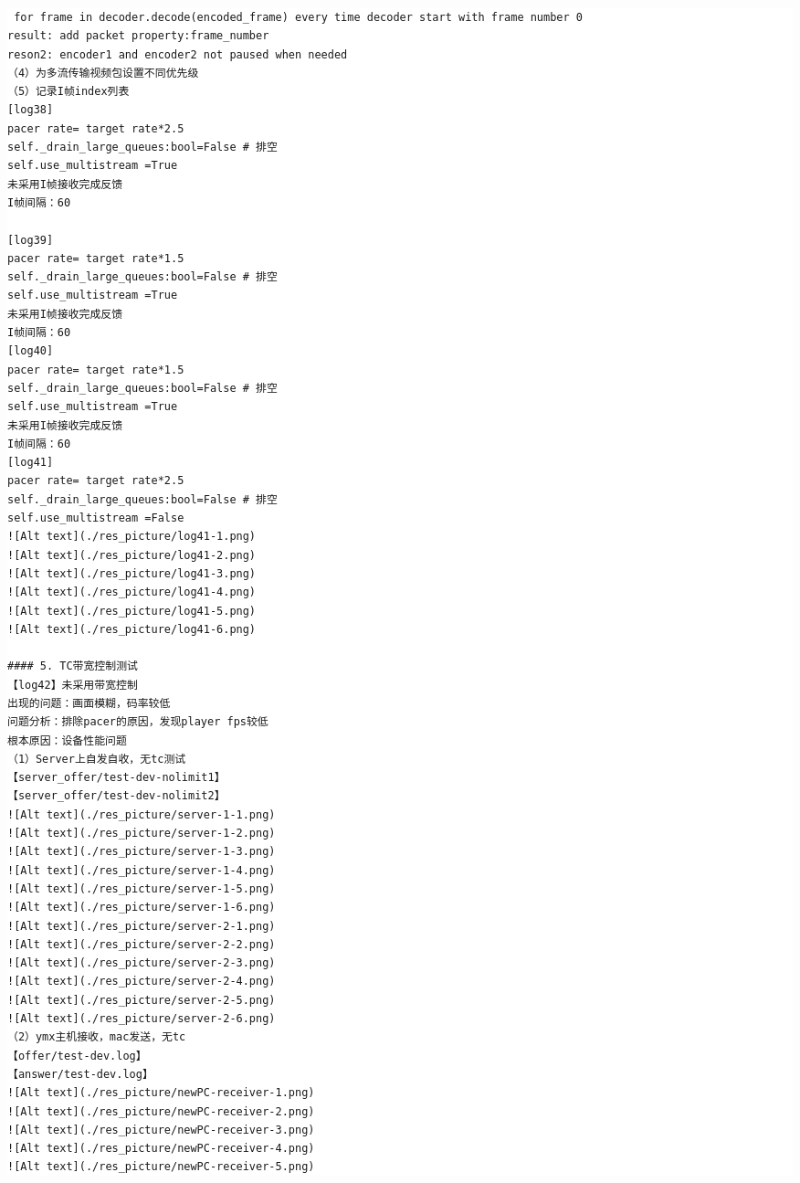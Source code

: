    ```
    for frame in decoder.decode(encoded_frame) every time decoder start with frame number 0
result: add packet property:frame_number
reson2: encoder1 and encoder2 not paused when needed
（4）为多流传输视频包设置不同优先级
（5）记录I帧index列表
[log38]
pacer rate= target rate*2.5
self._drain_large_queues:bool=False # 排空
self.use_multistream =True
未采用I帧接收完成反馈
I帧间隔：60

[log39]
pacer rate= target rate*1.5
self._drain_large_queues:bool=False # 排空
self.use_multistream =True
未采用I帧接收完成反馈
I帧间隔：60
[log40]
pacer rate= target rate*1.5
self._drain_large_queues:bool=False # 排空
self.use_multistream =True
未采用I帧接收完成反馈
I帧间隔：60
[log41]
pacer rate= target rate*2.5
self._drain_large_queues:bool=False # 排空
self.use_multistream =False
 ![Alt text](./res_picture/log41-1.png)
 ![Alt text](./res_picture/log41-2.png)
 ![Alt text](./res_picture/log41-3.png)
 ![Alt text](./res_picture/log41-4.png)
 ![Alt text](./res_picture/log41-5.png)
 ![Alt text](./res_picture/log41-6.png)

#### 5. TC带宽控制测试
【log42】未采用带宽控制
出现的问题：画面模糊，码率较低
问题分析：排除pacer的原因，发现player fps较低
根本原因：设备性能问题
（1）Server上自发自收，无tc测试
【server_offer/test-dev-nolimit1】
【server_offer/test-dev-nolimit2】
![Alt text](./res_picture/server-1-1.png)
![Alt text](./res_picture/server-1-2.png)
![Alt text](./res_picture/server-1-3.png)
![Alt text](./res_picture/server-1-4.png)
![Alt text](./res_picture/server-1-5.png)
![Alt text](./res_picture/server-1-6.png)
![Alt text](./res_picture/server-2-1.png)
![Alt text](./res_picture/server-2-2.png)
![Alt text](./res_picture/server-2-3.png)
![Alt text](./res_picture/server-2-4.png)
![Alt text](./res_picture/server-2-5.png)
![Alt text](./res_picture/server-2-6.png)
（2）ymx主机接收，mac发送，无tc
【offer/test-dev.log】
【answer/test-dev.log】
![Alt text](./res_picture/newPC-receiver-1.png)
![Alt text](./res_picture/newPC-receiver-2.png)
![Alt text](./res_picture/newPC-receiver-3.png)
![Alt text](./res_picture/newPC-receiver-4.png)
![Alt text](./res_picture/newPC-receiver-5.png)
   ```